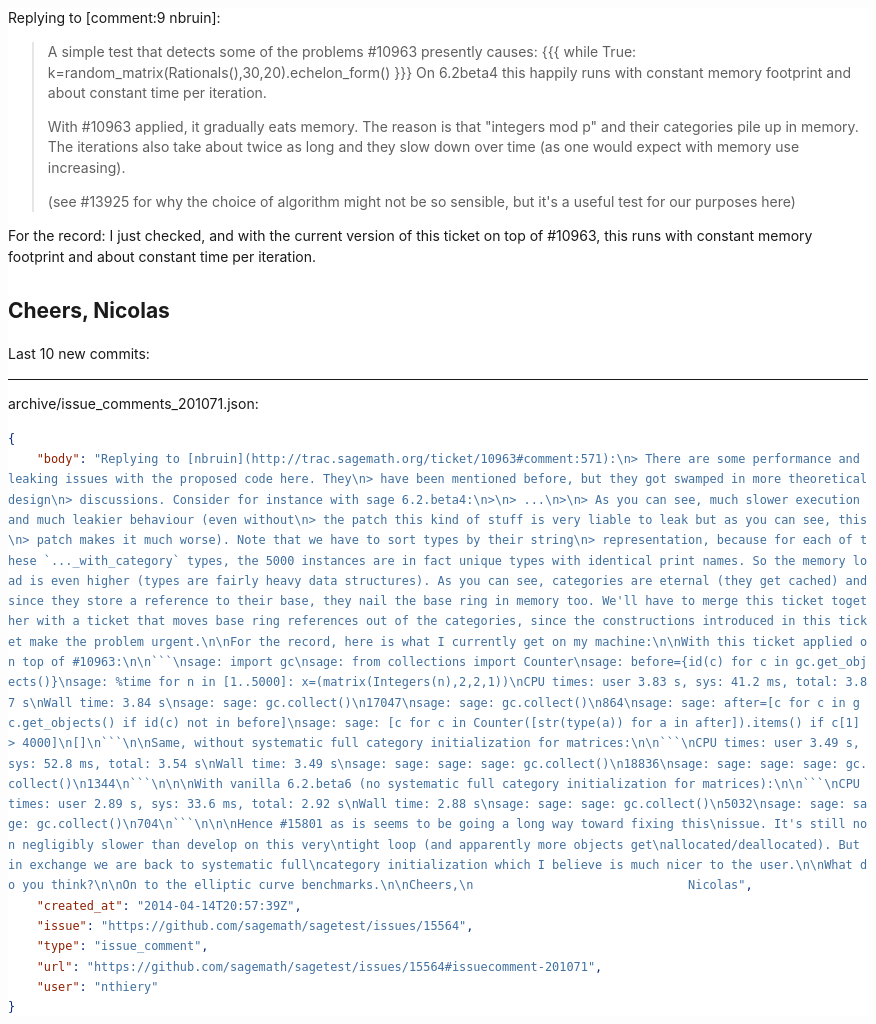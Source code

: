 Replying to [comment:9 nbruin]:
> A simple test that detects some of the problems #10963 presently causes:
> {{{
> while True: k=random_matrix(Rationals(),30,20).echelon_form()
> }}}
> On 6.2beta4 this happily runs with constant memory footprint and about constant time per iteration.
> 
> With #10963 applied, it gradually eats memory. The reason is that "integers mod p" and their categories pile up in memory. The iterations also take about twice as long and they slow down over time (as one would expect with memory use increasing).
> 
> (see #13925 for why the choice of algorithm might not be so sensible, but it's a useful test for our purposes here)

For the record: I just checked, and with the current version of this
ticket on top of #10963, this runs with constant memory footprint and
about constant time per iteration.

Cheers,
                           Nicolas
----
Last 10 new commits:



---

archive/issue_comments_201071.json:
```json
{
    "body": "Replying to [nbruin](http://trac.sagemath.org/ticket/10963#comment:571):\n> There are some performance and leaking issues with the proposed code here. They\n> have been mentioned before, but they got swamped in more theoretical design\n> discussions. Consider for instance with sage 6.2.beta4:\n>\n> ...\n>\n> As you can see, much slower execution and much leakier behaviour (even without\n> the patch this kind of stuff is very liable to leak but as you can see, this\n> patch makes it much worse). Note that we have to sort types by their string\n> representation, because for each of these `..._with_category` types, the 5000 instances are in fact unique types with identical print names. So the memory load is even higher (types are fairly heavy data structures). As you can see, categories are eternal (they get cached) and since they store a reference to their base, they nail the base ring in memory too. We'll have to merge this ticket together with a ticket that moves base ring references out of the categories, since the constructions introduced in this ticket make the problem urgent.\n\nFor the record, here is what I currently get on my machine:\n\nWith this ticket applied on top of #10963:\n\n```\nsage: import gc\nsage: from collections import Counter\nsage: before={id(c) for c in gc.get_objects()}\nsage: %time for n in [1..5000]: x=(matrix(Integers(n),2,2,1))\nCPU times: user 3.83 s, sys: 41.2 ms, total: 3.87 s\nWall time: 3.84 s\nsage: sage: gc.collect()\n17047\nsage: sage: gc.collect()\n864\nsage: sage: after=[c for c in gc.get_objects() if id(c) not in before]\nsage: sage: [c for c in Counter([str(type(a)) for a in after]).items() if c[1] > 4000]\n[]\n```\n\nSame, without systematic full category initialization for matrices:\n\n```\nCPU times: user 3.49 s, sys: 52.8 ms, total: 3.54 s\nWall time: 3.49 s\nsage: sage: sage: sage: gc.collect()\n18836\nsage: sage: sage: sage: gc.collect()\n1344\n```\n\n\nWith vanilla 6.2.beta6 (no systematic full category initialization for matrices):\n\n```\nCPU times: user 2.89 s, sys: 33.6 ms, total: 2.92 s\nWall time: 2.88 s\nsage: sage: sage: gc.collect()\n5032\nsage: sage: sage: gc.collect()\n704\n```\n\n\nHence #15801 as is seems to be going a long way toward fixing this\nissue. It's still non negligibly slower than develop on this very\ntight loop (and apparently more objects get\nallocated/deallocated). But in exchange we are back to systematic full\ncategory initialization which I believe is much nicer to the user.\n\nWhat do you think?\n\nOn to the elliptic curve benchmarks.\n\nCheers,\n                              Nicolas",
    "created_at": "2014-04-14T20:57:39Z",
    "issue": "https://github.com/sagemath/sagetest/issues/15564",
    "type": "issue_comment",
    "url": "https://github.com/sagemath/sagetest/issues/15564#issuecomment-201071",
    "user": "nthiery"
}
```
